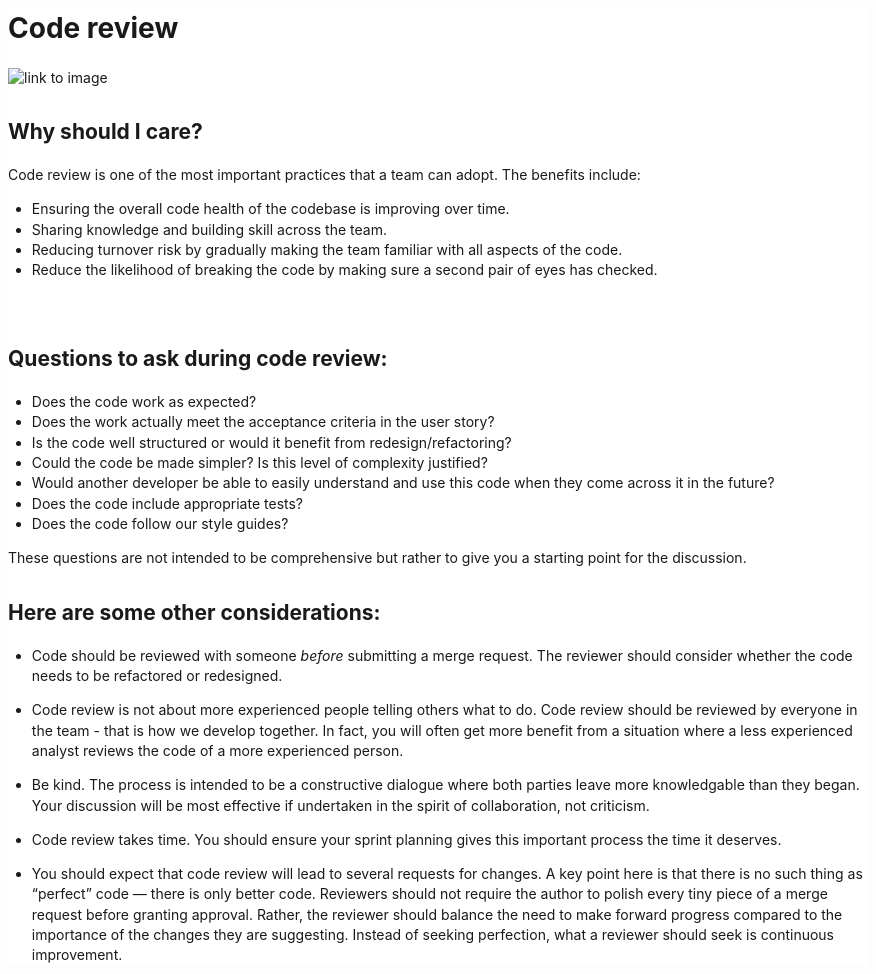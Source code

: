 # Code review

![link to image](https://imgs.xkcd.com/comics/code_quality.png)


## Why should I care?

Code review is one of the most important practices that a team can adopt. The benefits include:
* Ensuring the overall code health of the codebase is improving over time. 
* Sharing knowledge and building skill across the team.
* Reducing turnover risk by gradually making the team familiar with all aspects of the code.
* Reduce the likelihood of breaking the code by making sure a second pair of eyes has checked.


</br>

## Questions to ask during code review:

* Does the code work as expected?
* Does the work actually meet the acceptance criteria in the user story? 
* Is the code well structured or would it benefit from redesign/refactoring? 
* Could the code be made simpler? Is this level of complexity justified? 
* Would another developer be able to easily understand and use this code when they come across it in the future? 
* Does the code include appropriate tests?
* Does the code follow our style guides?

These questions are not intended to be comprehensive but rather to give you a starting point for the discussion. 

## Here are some other considerations:

* Code should be reviewed with someone *before* submitting a merge request. The reviewer should consider whether the code needs to be refactored or redesigned. 

* Code review is not about more experienced people telling others what to do. Code review should be 
reviewed by everyone in the team - that is how we develop together. In fact, you will often get 
more benefit from a situation where a less experienced analyst reviews the code of a more experienced 
person. 

* Be kind. The process is intended to be a constructive dialogue where both parties leave more knowledgable than they began. Your discussion will be most effective if undertaken in the spirit of collaboration, not criticism.

* Code review takes time. You should ensure your sprint planning gives this important process the time it deserves.

* You should expect that code review will lead to several requests for changes. A key point here is that there is no such thing as “perfect” code — there is only better code. Reviewers should not require the author to polish every tiny piece of a merge request before granting approval. Rather, the reviewer should balance the need to make forward progress compared to the importance of the changes they are suggesting. Instead of seeking perfection, what a reviewer should seek is continuous improvement.
